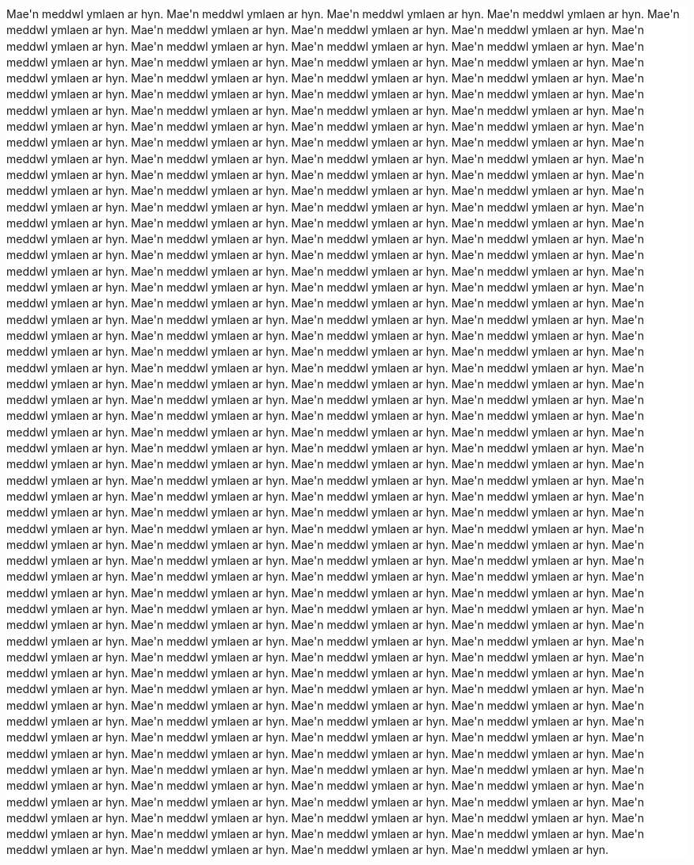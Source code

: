 Mae'n meddwl ymlaen ar hyn. Mae'n meddwl ymlaen ar hyn. Mae'n meddwl ymlaen ar hyn. Mae'n meddwl ymlaen ar hyn. Mae'n meddwl ymlaen ar hyn. Mae'n meddwl ymlaen ar hyn. Mae'n meddwl ymlaen ar hyn. Mae'n meddwl ymlaen ar hyn. Mae'n meddwl ymlaen ar hyn. Mae'n meddwl ymlaen ar hyn. Mae'n meddwl ymlaen ar hyn. Mae'n meddwl ymlaen ar hyn. Mae'n meddwl ymlaen ar hyn. Mae'n meddwl ymlaen ar hyn. Mae'n meddwl ymlaen ar hyn. Mae'n meddwl ymlaen ar hyn. Mae'n meddwl ymlaen ar hyn. Mae'n meddwl ymlaen ar hyn. Mae'n meddwl ymlaen ar hyn. Mae'n meddwl ymlaen ar hyn. Mae'n meddwl ymlaen ar hyn. Mae'n meddwl ymlaen ar hyn. Mae'n meddwl ymlaen ar hyn. Mae'n meddwl ymlaen ar hyn. Mae'n meddwl ymlaen ar hyn. Mae'n meddwl ymlaen ar hyn. Mae'n meddwl ymlaen ar hyn. Mae'n meddwl ymlaen ar hyn. Mae'n meddwl ymlaen ar hyn. Mae'n meddwl ymlaen ar hyn. Mae'n meddwl ymlaen ar hyn. Mae'n meddwl ymlaen ar hyn. Mae'n meddwl ymlaen ar hyn. Mae'n meddwl ymlaen ar hyn. Mae'n meddwl ymlaen ar hyn. Mae'n meddwl ymlaen ar hyn. Mae'n meddwl ymlaen ar hyn. Mae'n meddwl ymlaen ar hyn. Mae'n meddwl ymlaen ar hyn. Mae'n meddwl ymlaen ar hyn. Mae'n meddwl ymlaen ar hyn. Mae'n meddwl ymlaen ar hyn. Mae'n meddwl ymlaen ar hyn. Mae'n meddwl ymlaen ar hyn. Mae'n meddwl ymlaen ar hyn. Mae'n meddwl ymlaen ar hyn. Mae'n meddwl ymlaen ar hyn. Mae'n meddwl ymlaen ar hyn. Mae'n meddwl ymlaen ar hyn. Mae'n meddwl ymlaen ar hyn. Mae'n meddwl ymlaen ar hyn. Mae'n meddwl ymlaen ar hyn. Mae'n meddwl ymlaen ar hyn. Mae'n meddwl ymlaen ar hyn. Mae'n meddwl ymlaen ar hyn. Mae'n meddwl ymlaen ar hyn. Mae'n meddwl ymlaen ar hyn. Mae'n meddwl ymlaen ar hyn. Mae'n meddwl ymlaen ar hyn. Mae'n meddwl ymlaen ar hyn. Mae'n meddwl ymlaen ar hyn. Mae'n meddwl ymlaen ar hyn. Mae'n meddwl ymlaen ar hyn. Mae'n meddwl ymlaen ar hyn. Mae'n meddwl ymlaen ar hyn. Mae'n meddwl ymlaen ar hyn. Mae'n meddwl ymlaen ar hyn. Mae'n meddwl ymlaen ar hyn. Mae'n meddwl ymlaen ar hyn. Mae'n meddwl ymlaen ar hyn. Mae'n meddwl ymlaen ar hyn. Mae'n meddwl ymlaen ar hyn. Mae'n meddwl ymlaen ar hyn. Mae'n meddwl ymlaen ar hyn. Mae'n meddwl ymlaen ar hyn. Mae'n meddwl ymlaen ar hyn. Mae'n meddwl ymlaen ar hyn. Mae'n meddwl ymlaen ar hyn. Mae'n meddwl ymlaen ar hyn. Mae'n meddwl ymlaen ar hyn. Mae'n meddwl ymlaen ar hyn. Mae'n meddwl ymlaen ar hyn. Mae'n meddwl ymlaen ar hyn. Mae'n meddwl ymlaen ar hyn. Mae'n meddwl ymlaen ar hyn. Mae'n meddwl ymlaen ar hyn. Mae'n meddwl ymlaen ar hyn. Mae'n meddwl ymlaen ar hyn. Mae'n meddwl ymlaen ar hyn. Mae'n meddwl ymlaen ar hyn. Mae'n meddwl ymlaen ar hyn. Mae'n meddwl ymlaen ar hyn. Mae'n meddwl ymlaen ar hyn. Mae'n meddwl ymlaen ar hyn. Mae'n meddwl ymlaen ar hyn. Mae'n meddwl ymlaen ar hyn. Mae'n meddwl ymlaen ar hyn. Mae'n meddwl ymlaen ar hyn. Mae'n meddwl ymlaen ar hyn. Mae'n meddwl ymlaen ar hyn. Mae'n meddwl ymlaen ar hyn. Mae'n meddwl ymlaen ar hyn. Mae'n meddwl ymlaen ar hyn. Mae'n meddwl ymlaen ar hyn. Mae'n meddwl ymlaen ar hyn. Mae'n meddwl ymlaen ar hyn. Mae'n meddwl ymlaen ar hyn. Mae'n meddwl ymlaen ar hyn. Mae'n meddwl ymlaen ar hyn. Mae'n meddwl ymlaen ar hyn. Mae'n meddwl ymlaen ar hyn. Mae'n meddwl ymlaen ar hyn. Mae'n meddwl ymlaen ar hyn. Mae'n meddwl ymlaen ar hyn. Mae'n meddwl ymlaen ar hyn. Mae'n meddwl ymlaen ar hyn. Mae'n meddwl ymlaen ar hyn. Mae'n meddwl ymlaen ar hyn. Mae'n meddwl ymlaen ar hyn. Mae'n meddwl ymlaen ar hyn. Mae'n meddwl ymlaen ar hyn. Mae'n meddwl ymlaen ar hyn. Mae'n meddwl ymlaen ar hyn. Mae'n meddwl ymlaen ar hyn. Mae'n meddwl ymlaen ar hyn. Mae'n meddwl ymlaen ar hyn. Mae'n meddwl ymlaen ar hyn. Mae'n meddwl ymlaen ar hyn. Mae'n meddwl ymlaen ar hyn. Mae'n meddwl ymlaen ar hyn. Mae'n meddwl ymlaen ar hyn. Mae'n meddwl ymlaen ar hyn. Mae'n meddwl ymlaen ar hyn. Mae'n meddwl ymlaen ar hyn. Mae'n meddwl ymlaen ar hyn. Mae'n meddwl ymlaen ar hyn. Mae'n meddwl ymlaen ar hyn. Mae'n meddwl ymlaen ar hyn. Mae'n meddwl ymlaen ar hyn. Mae'n meddwl ymlaen ar hyn. Mae'n meddwl ymlaen ar hyn. Mae'n meddwl ymlaen ar hyn. Mae'n meddwl ymlaen ar hyn. Mae'n meddwl ymlaen ar hyn. Mae'n meddwl ymlaen ar hyn. Mae'n meddwl ymlaen ar hyn. Mae'n meddwl ymlaen ar hyn. Mae'n meddwl ymlaen ar hyn. Mae'n meddwl ymlaen ar hyn. Mae'n meddwl ymlaen ar hyn. Mae'n meddwl ymlaen ar hyn. Mae'n meddwl ymlaen ar hyn. Mae'n meddwl ymlaen ar hyn. Mae'n meddwl ymlaen ar hyn. Mae'n meddwl ymlaen ar hyn. Mae'n meddwl ymlaen ar hyn. Mae'n meddwl ymlaen ar hyn. Mae'n meddwl ymlaen ar hyn. Mae'n meddwl ymlaen ar hyn. Mae'n meddwl ymlaen ar hyn. Mae'n meddwl ymlaen ar hyn. Mae'n meddwl ymlaen ar hyn. Mae'n meddwl ymlaen ar hyn. Mae'n meddwl ymlaen ar hyn. Mae'n meddwl ymlaen ar hyn. Mae'n meddwl ymlaen ar hyn. Mae'n meddwl ymlaen ar hyn. Mae'n meddwl ymlaen ar hyn. Mae'n meddwl ymlaen ar hyn. Mae'n meddwl ymlaen ar hyn. Mae'n meddwl ymlaen ar hyn. Mae'n meddwl ymlaen ar hyn. Mae'n meddwl ymlaen ar hyn. Mae'n meddwl ymlaen ar hyn. Mae'n meddwl ymlaen ar hyn. Mae'n meddwl ymlaen ar hyn. Mae'n meddwl ymlaen ar hyn. Mae'n meddwl ymlaen ar hyn. Mae'n meddwl ymlaen ar hyn. Mae'n meddwl ymlaen ar hyn. Mae'n meddwl ymlaen ar hyn. Mae'n meddwl ymlaen ar hyn. Mae'n meddwl ymlaen ar hyn. Mae'n meddwl ymlaen ar hyn. Mae'n meddwl ymlaen ar hyn. Mae'n meddwl ymlaen ar hyn. Mae'n meddwl ymlaen ar hyn. Mae'n meddwl ymlaen ar hyn. Mae'n meddwl ymlaen ar hyn. Mae'n meddwl ymlaen ar hyn. Mae'n meddwl ymlaen ar hyn. Mae'n meddwl ymlaen ar hyn. Mae'n meddwl ymlaen ar hyn. Mae'n meddwl ymlaen ar hyn. Mae'n meddwl ymlaen ar hyn. Mae'n meddwl ymlaen ar hyn. Mae'n meddwl ymlaen ar hyn. Mae'n meddwl ymlaen ar hyn. Mae'n meddwl ymlaen ar hyn. Mae'n meddwl ymlaen ar hyn. Mae'n meddwl ymlaen ar hyn. Mae'n meddwl ymlaen ar hyn. Mae'n meddwl ymlaen ar hyn. Mae'n meddwl ymlaen ar hyn. Mae'n meddwl ymlaen ar hyn. Mae'n meddwl ymlaen ar hyn. Mae'n meddwl ymlaen ar hyn. Mae'n meddwl ymlaen ar hyn. Mae'n meddwl ymlaen ar hyn. Mae'n meddwl ymlaen ar hyn. Mae'n meddwl ymlaen ar hyn. Mae'n meddwl ymlaen ar hyn.